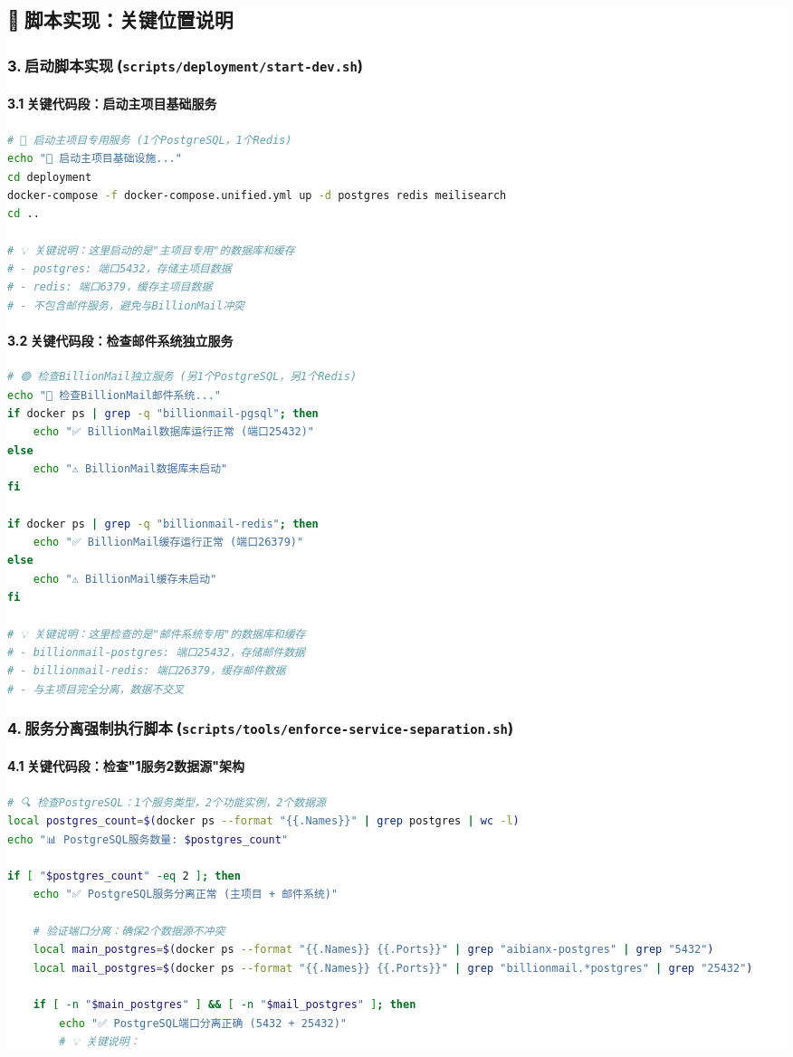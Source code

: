 
## 🚀 脚本实现：关键位置说明

### 3. 启动脚本实现 (`scripts/deployment/start-dev.sh`)

#### 3.1 关键代码段：启动主项目基础服务

```bash
# 🔵 启动主项目专用服务 (1个PostgreSQL，1个Redis)
echo "🔵 启动主项目基础设施..."
cd deployment
docker-compose -f docker-compose.unified.yml up -d postgres redis meilisearch
cd ..

# 💡 关键说明：这里启动的是"主项目专用"的数据库和缓存
# - postgres: 端口5432，存储主项目数据
# - redis: 端口6379，缓存主项目数据
# - 不包含邮件服务，避免与BillionMail冲突
```

#### 3.2 关键代码段：检查邮件系统独立服务

```bash
# 🟢 检查BillionMail独立服务 (另1个PostgreSQL，另1个Redis)
echo "📧 检查BillionMail邮件系统..."
if docker ps | grep -q "billionmail-pgsql"; then
    echo "✅ BillionMail数据库运行正常 (端口25432)"
else
    echo "⚠️ BillionMail数据库未启动"
fi

if docker ps | grep -q "billionmail-redis"; then
    echo "✅ BillionMail缓存运行正常 (端口26379)"
else
    echo "⚠️ BillionMail缓存未启动"
fi

# 💡 关键说明：这里检查的是"邮件系统专用"的数据库和缓存
# - billionmail-postgres: 端口25432，存储邮件数据
# - billionmail-redis: 端口26379，缓存邮件数据
# - 与主项目完全分离，数据不交叉
```

### 4. 服务分离强制执行脚本 (`scripts/tools/enforce-service-separation.sh`)

#### 4.1 关键代码段：检查"1服务2数据源"架构

```bash
# 🔍 检查PostgreSQL：1个服务类型，2个功能实例，2个数据源
local postgres_count=$(docker ps --format "{{.Names}}" | grep postgres | wc -l)
echo "📊 PostgreSQL服务数量: $postgres_count"

if [ "$postgres_count" -eq 2 ]; then
    echo "✅ PostgreSQL服务分离正常 (主项目 + 邮件系统)"
    
    # 验证端口分离：确保2个数据源不冲突
    local main_postgres=$(docker ps --format "{{.Names}} {{.Ports}}" | grep "aibianx-postgres" | grep "5432")
    local mail_postgres=$(docker ps --format "{{.Names}} {{.Ports}}" | grep "billionmail.*postgres" | grep "25432")
    
    if [ -n "$main_postgres" ] && [ -n "$mail_postgres" ]; then
        echo "✅ PostgreSQL端口分离正确 (5432 + 25432)"
        # 💡 关键说明：
```